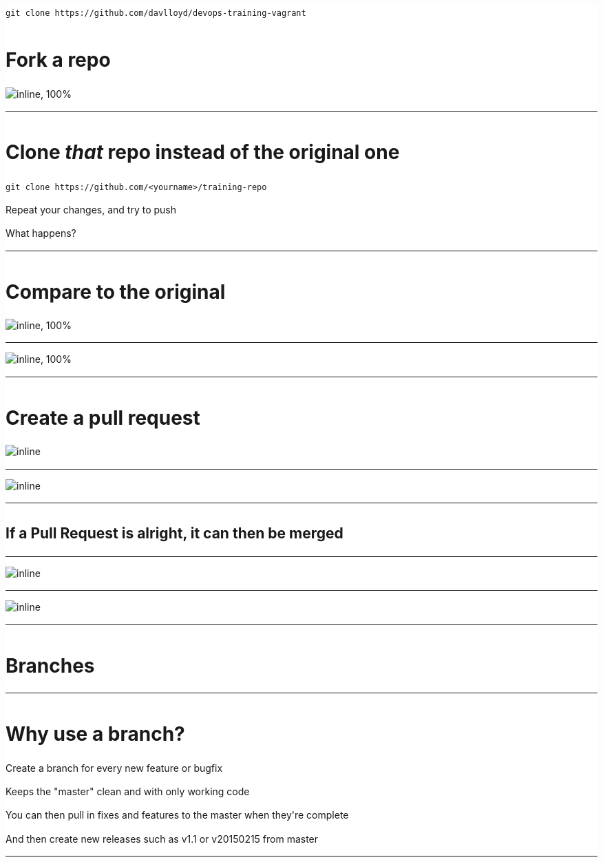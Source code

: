 ```git clone https://github.com/davlloyd/devops-training-vagrant```
# Fork a repo

![inline, 100%](https://help.github.com/assets/images/help/repository/fork_button.jpg)

---

# Clone _that_ repo instead of the original one

```git clone https://github.com/<yourname>/training-repo```

Repeat your changes, and try to push

What happens?

---

# Compare to the original

![inline, 100%](images/github_compare.png)

---

![inline, 100%](images/github_compare2.png)

---

# Create a pull request

![inline](images/github_create_pr.png)

---

![inline](images/github_pr.png)

---

## If a Pull Request is alright, it can then be merged

---

![inline](images/github_merge.png)

---

![inline](images/github_merge_successful.png)

---

# Branches

---

# Why use a branch?

Create a branch for every new feature or bugfix

Keeps the "master" clean and with only working code

You can then pull in fixes and features to the master when they're complete

And then create new releases such as v1.1 or v20150215 from master

---
```